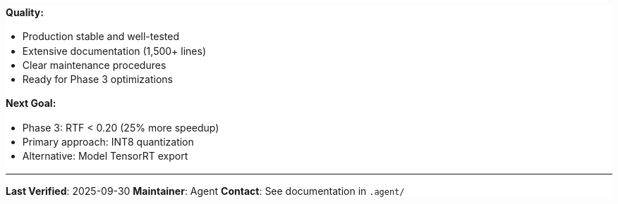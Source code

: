 **Quality:**
- Production stable and well-tested
- Extensive documentation (1,500+ lines)
- Clear maintenance procedures
- Ready for Phase 3 optimizations

**Next Goal:**
- Phase 3: RTF < 0.20 (25% more speedup)
- Primary approach: INT8 quantization
- Alternative: Model TensorRT export

---

**Last Verified**: 2025-09-30
**Maintainer**: Agent
**Contact**: See documentation in `.agent/`